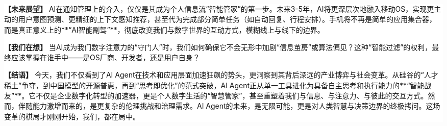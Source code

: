 **【未来展望】**
AI在通知管理上的介入，仅仅是其成为个人信息流“智能管家”的第一步。未来3-5年，AI将更深层次地融入移动OS，实现更主动的用户意图预测、更精细的上下文感知推荐，甚至代为完成部分简单任务（如自动回复、行程安排）。手机将不再是简单的应用集合器，而是真正意义上的**“AI智能副驾”**，彻底改变我们与数字世界的互动方式，模糊线上与线下的边界。

**【我们在想】**
当AI成为我们数字注意力的“守门人”时，我们如何确保它不会无形中加剧“信息茧房”或算法偏见？这种“智能过滤”的权利，最终应该掌握在谁手中——是OS厂商、开发者，还是用户自身？

**【结语】**
今天，我们不仅看到了AI Agent在技术和应用层面加速狂飙的势头，更洞察到其背后深远的产业博弈与社会变革。从硅谷的“人才稀土”争夺，到中国模型的开源普惠，再到“思考即优化”的范式突破，AI Agent正从单一工具进化为具备自主思考和执行能力的**“智能战友”**。它不仅是企业数字化转型的加速器，更是个人数字生活的“智慧管家”，甚至重塑着我们与信息、与注意力、与彼此的交互方式。然而，伴随能力激增而来的，是更复杂的伦理挑战和治理需求。AI Agent的未来，是无限可能，更是对人类智慧与决策边界的终极拷问。这场变革的棋局才刚刚开始，我们，都在局中。
